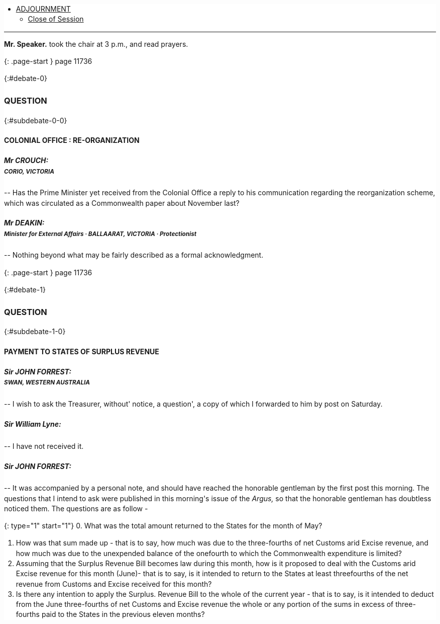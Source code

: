 * [ADJOURNMENT](#debate-15)
    * [Close of Session](#subdebate-15-0)


----


 **Mr. Speaker.** took the chair at 3 p.m., and read prayers. 

{: .page-start }
page 11736

{:#debate-0}
### QUESTION

{:#subdebate-0-0}
#### COLONIAL OFFICE : RE-ORGANIZATION

##### Mr CROUCH:<br><small class="text-muted">CORIO, VICTORIA</small>

-- Has the Prime Minister yet received from the Colonial Office a reply to his communication regarding the reorganization scheme, which was circulated as a Commonwealth paper about November last? 

##### Mr DEAKIN:<br><small class="text-muted">Minister for External Affairs &middot; BALLAARAT, VICTORIA &middot; Protectionist</small>

-- Nothing beyond what may be fairly described as a formal acknowledgment. 

{: .page-start }
page 11736

{:#debate-1}
### QUESTION

{:#subdebate-1-0}
#### PAYMENT TO STATES OF SURPLUS REVENUE

##### Sir JOHN FORREST:<br><small class="text-muted">SWAN, WESTERN AUSTRALIA</small>

-- I wish to ask the Treasurer, without' notice, a question', a copy of which I forwarded to him by post on Saturday. 

##### Sir William Lyne:

--  I have not received it. 

##### Sir JOHN FORREST:

-- It was accompanied by a personal note, and should have reached the honorable gentleman by the first post this morning. The questions that I intend to ask were published in this morning's issue of the  *Argus,*  so that the honorable gentleman has doubtless noticed them. The questions are as follow - 

{: type="1" start="1"}
0. What was the total amount returned to the States for the month of May? 
1. How was that sum made up - that is to say, how much was due to the three-fourths of net Customs arid Excise revenue, and how much was due to the unexpended balance of the onefourth to which the Commonwealth expenditure is limited? 
2. Assuming that the Surplus Revenue Bill becomes law during this month, how is it proposed to deal with the Customs arid Excise revenue for this month (June)- that is to say, is it intended to return to the States at least threefourths of the net revenue from Customs and Excise received for this month? 
3. Is there any intention to apply the Surplus. Revenue Bill to the whole of the current year - that is to say, is it intended to deduct from the June three-fourths of net Customs and Excise revenue the whole or any portion of the sums in excess of three-fourths paid to the States in the previous eleven months? 
